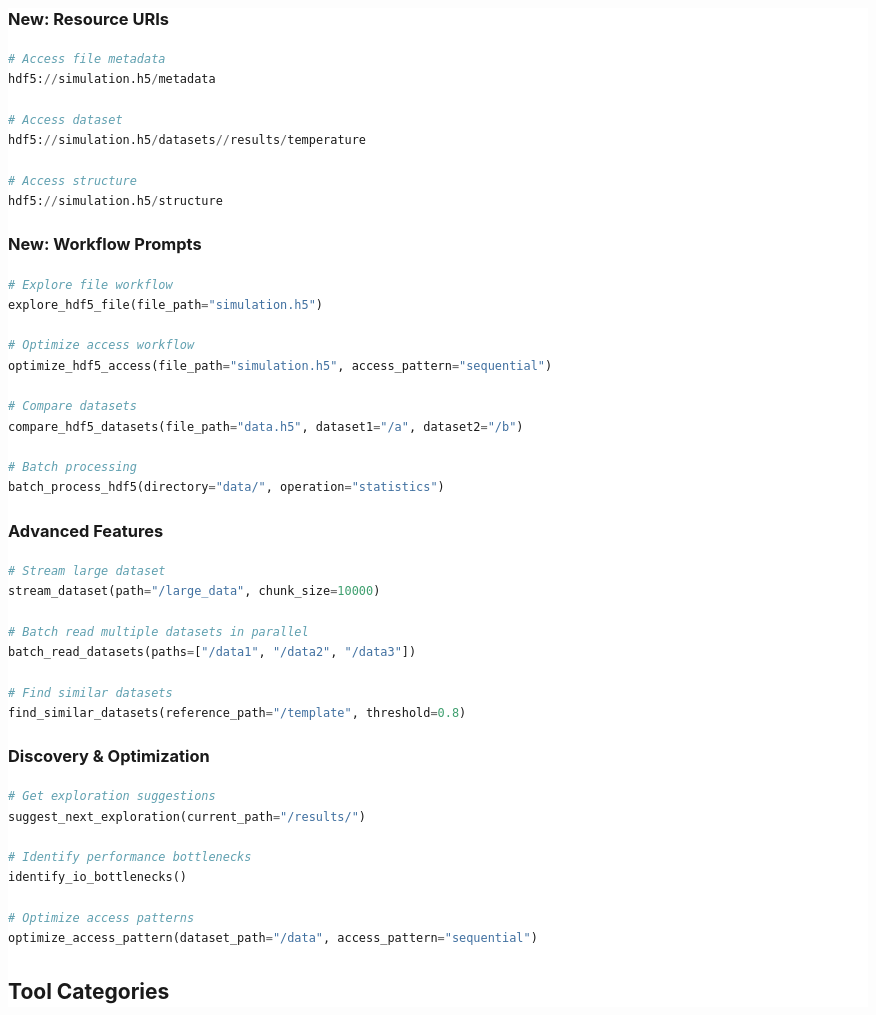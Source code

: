 ### New: Resource URIs
```python
# Access file metadata
hdf5://simulation.h5/metadata

# Access dataset
hdf5://simulation.h5/datasets//results/temperature

# Access structure
hdf5://simulation.h5/structure
```

### New: Workflow Prompts
```python
# Explore file workflow
explore_hdf5_file(file_path="simulation.h5")

# Optimize access workflow
optimize_hdf5_access(file_path="simulation.h5", access_pattern="sequential")

# Compare datasets
compare_hdf5_datasets(file_path="data.h5", dataset1="/a", dataset2="/b")

# Batch processing
batch_process_hdf5(directory="data/", operation="statistics")
```

### Advanced Features
```python
# Stream large dataset
stream_dataset(path="/large_data", chunk_size=10000)

# Batch read multiple datasets in parallel
batch_read_datasets(paths=["/data1", "/data2", "/data3"])

# Find similar datasets
find_similar_datasets(reference_path="/template", threshold=0.8)
```

### Discovery & Optimization
```python
# Get exploration suggestions
suggest_next_exploration(current_path="/results/")

# Identify performance bottlenecks
identify_io_bottlenecks()

# Optimize access patterns
optimize_access_pattern(dataset_path="/data", access_pattern="sequential")
```

## Tool Categories
